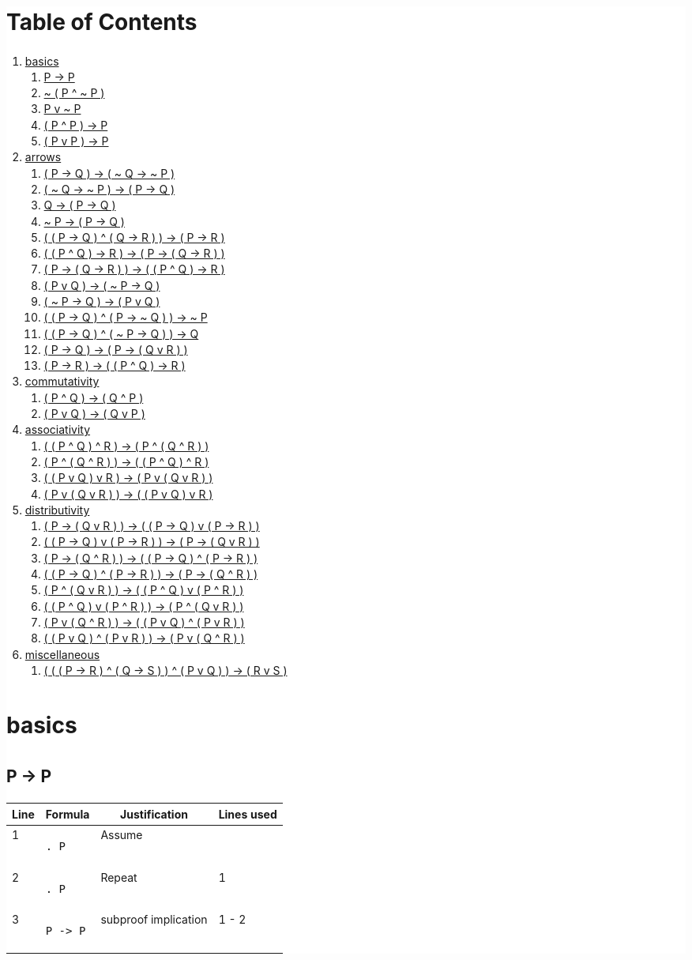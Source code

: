 
# Table of Contents

1. [basics](#basics)
    1. [P -> P](#proof-1-1)
    2. [~ ( P ^ ~ P )](#proof-1-2)
    3. [P v ~ P](#proof-1-3)
    4. [( P ^ P ) -> P](#proof-1-4)
    5. [( P v P ) -> P](#proof-1-5)
2. [arrows](#arrows)
    1. [( P -> Q ) -> ( ~ Q -> ~ P )](#proof-2-1)
    2. [( ~ Q -> ~ P ) -> ( P -> Q )](#proof-2-2)
    3. [Q -> ( P -> Q )](#proof-2-3)
    4. [~ P -> ( P -> Q )](#proof-2-4)
    5. [( ( P -> Q ) ^ ( Q -> R ) ) -> ( P -> R )](#proof-2-5)
    6. [( ( P ^ Q ) -> R ) -> ( P -> ( Q -> R ) )](#proof-2-6)
    7. [( P -> ( Q -> R ) ) -> ( ( P ^ Q ) -> R )](#proof-2-7)
    8. [( P v Q ) -> ( ~ P -> Q )](#proof-2-8)
    9. [( ~ P -> Q ) -> ( P v Q )](#proof-2-9)
    10. [( ( P -> Q ) ^ ( P -> ~ Q ) ) -> ~ P](#proof-2-10)
    11. [( ( P -> Q ) ^ ( ~ P -> Q ) ) -> Q](#proof-2-11)
    12. [( P -> Q ) -> ( P -> ( Q v R ) )](#proof-2-12)
    13. [( P -> R ) -> ( ( P ^ Q ) -> R )](#proof-2-13)
3. [commutativity](#commutativity)
    1. [( P ^ Q ) -> ( Q ^ P )](#proof-3-1)
    2. [( P v Q ) -> ( Q v P )](#proof-3-2)
4. [associativity](#associativity)
    1. [( ( P ^ Q ) ^ R ) -> ( P ^ ( Q ^ R ) )](#proof-4-1)
    2. [( P ^ ( Q ^ R ) ) -> ( ( P ^ Q ) ^ R )](#proof-4-2)
    3. [( ( P v Q ) v R ) -> ( P v ( Q v R ) )](#proof-4-3)
    4. [( P v ( Q v R ) ) -> ( ( P v Q ) v R )](#proof-4-4)
5. [distributivity](#distributivity)
    1. [( P -> ( Q v R ) ) -> ( ( P -> Q ) v ( P -> R ) )](#proof-5-1)
    2. [( ( P -> Q ) v ( P -> R ) ) -> ( P -> ( Q v R ) )](#proof-5-2)
    3. [( P -> ( Q ^ R ) ) -> ( ( P -> Q ) ^ ( P -> R ) )](#proof-5-3)
    4. [( ( P -> Q ) ^ ( P -> R ) ) -> ( P -> ( Q ^ R ) )](#proof-5-4)
    5. [( P ^ ( Q v R ) ) -> ( ( P ^ Q ) v ( P ^ R ) )](#proof-5-5)
    6. [( ( P ^ Q ) v ( P ^ R ) ) -> ( P ^ ( Q v R ) )](#proof-5-6)
    7. [( P v ( Q ^ R ) ) -> ( ( P v Q ) ^ ( P v R ) )](#proof-5-7)
    8. [( ( P v Q ) ^ ( P v R ) ) -> ( P v ( Q ^ R ) )](#proof-5-8)
6. [miscellaneous](#miscellaneous)
    1. [( ( ( P -> R ) ^ ( Q -> S ) ) ^ ( P v Q ) ) -> ( R v S )](#proof-6-1)

# basics <a name="basics"></a>

## P -> P <a name="proof-1-1"></a>

| Line | Formula | Justification | Lines used |
| - | - | - | - |
| 1 | <pre>.   P</pre> | Assume |  |
| 2 | <pre>.   P</pre> | Repeat | 1 |
| 3 | <pre>P -> P</pre> | subproof implication | 1 - 2 |
